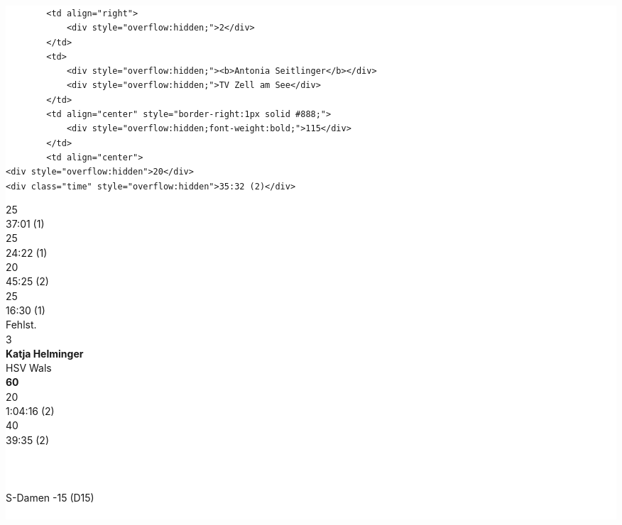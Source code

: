             <td align="right">
                <div style="overflow:hidden;">2</div>
            </td>
            <td>
                <div style="overflow:hidden;"><b>Antonia Seitlinger</b></div>
                <div style="overflow:hidden;">TV Zell am See</div>
            </td>
            <td align="center" style="border-right:1px solid #888;">
                <div style="overflow:hidden;font-weight:bold;">115</div>
            </td>
            <td align="center">
    <div style="overflow:hidden">20</div>
    <div class="time" style="overflow:hidden">35:32 (2)</div>
</td>
<td align="center">
    <div style="overflow:hidden">25</div>
    <div class="time" style="overflow:hidden">37:01 (1)</div>
</td>
<td align="center">
    <div style="overflow:hidden">25</div>
    <div class="time" style="overflow:hidden">24:22 (1)</div>
</td>
<td align="center">
    <div style="overflow:hidden">20</div>
    <div class="time" style="overflow:hidden">45:25 (2)</div>
</td>
<td></td><td align="center">
    <div style="overflow:hidden">25</div>
    <div class="time" style="overflow:hidden">16:30 (1)</div>
</td>
<td align="center">
    <div style="overflow:hidden">Fehlst.</div>
</td>
<td></td><td></td>
        </tr><tr class="row_style_odd">
            <td align="right">
                <div style="overflow:hidden;">3</div>
            </td>
            <td>
                <div style="overflow:hidden;"><b>Katja Helminger</b></div>
                <div style="overflow:hidden;">HSV Wals</div>
            </td>
            <td align="center" style="border-right:1px solid #888;">
                <div style="overflow:hidden;font-weight:bold;">60</div>
            </td>
            <td></td><td></td><td></td><td></td><td align="center">
    <div style="overflow:hidden">20</div>
    <div class="time" style="overflow:hidden">1:04:16 (2)</div>
</td>
<td></td><td></td><td></td><td align="center">
    <div style="overflow:hidden">40</div>
    <div class="time" style="overflow:hidden">39:35 (2)</div>
</td>
        </tr>
        </tbody>
    </table>
    <br>
    <br>
    <br>
</div>
</div>
<div><div>
    <div class="category_title">S-Damen -15 (D15)</div>
    <br>